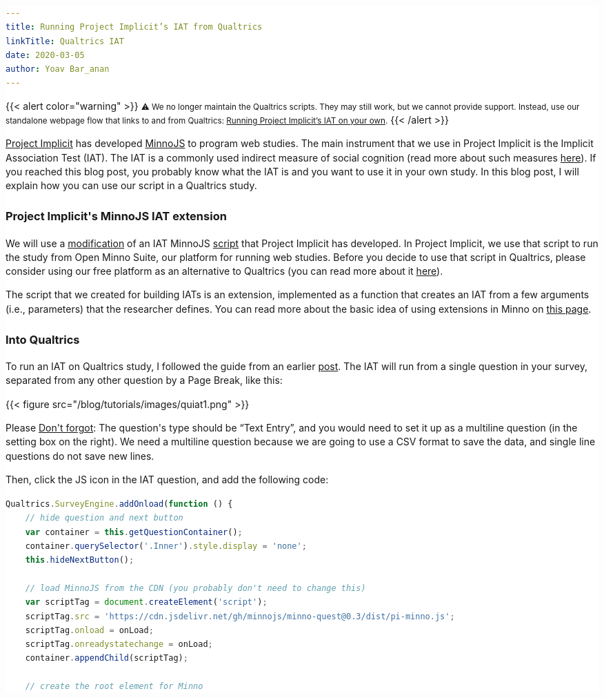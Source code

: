 ```yaml
---
title: Running Project Implicit’s IAT from Qualtrics
linkTitle: Qualtrics IAT
date: 2020-03-05
author: Yoav Bar_anan
---
```


{{< alert color="warning" >}}
<small>⚠️ We no longer maintain the Qualtrics scripts. They may still work, but we cannot provide support. Instead, use our standalone webpage flow that links to and from Qualtrics: <a href="https://minnojs.github.io/blog/2023/11/01/running-project-implicits-iat-on-your-own/">Running Project Implicit’s IAT on your own</a>.</small>
{{< /alert >}}

[Project Implicit](http://projectimplicit.net/) has developed [MinnoJS](https://minnojs.github.io/) to program web studies. 
The main instrument that we use in Project Implicit is the Implicit Association Test (IAT). 
The IAT is a commonly used indirect measure of social cognition (read more about such measures [here](https://www.tau.ac.il/~baranan/imp.html)). 
If you reached this blog post, you probably know what the IAT is and you want to use it in your own study. In this blog post, I will explain how you can use our script in a Qualtrics study. 

### Project Implicit's MinnoJS IAT extension 
We will use a [modification](https://baranan.github.io/minno-tasks/quiat8.js) of an IAT MinnoJS [script](https://cdn.jsdelivr.net/gh/baranan/minno-tasks@0.*/IAT/iat8.js) that Project Implicit has developed. In Project Implicit, we use that script to run the study from Open Minno Suite, our platform for running web studies. Before you decide to use that script in Qualtrics, please consider using our free platform as an alternative to Qualtrics (you can read more about it [here](https://minnojs.github.io/docsite/minnosuitedashboard/)). 

The script that we created for building IATs is an extension, implemented as a function that creates an IAT from a few arguments (i.e., parameters) that the researcher defines. You can read more about the basic idea of using extensions in Minno on [this page](https://github.com/baranan/minno-tasks/blob/master/implicitmeasures.md).

### Into Qualtrics
To run an IAT on Qualtrics study, I followed the guide from an earlier [post](https://minnojs.github.io/minnojs-blog/qualtrics/). 
The IAT will run from a single question in your survey, separated from any other question by a Page Break, like this:

{{< figure src="/blog/tutorials/images/quiat1.png" >}}

Please [Don't forgot](https://minnojs.github.io/minnojs-blog/qualtrics/): The question's type should be “Text Entry”, and you would need to set it up as a multiline question (in the setting box on the right). We need a multiline question because we are going to use a CSV format to save the data, and single line questions do not save new lines. 

Then, click the JS icon in the IAT question, and add the following code: 
```js
Qualtrics.SurveyEngine.addOnload(function () {
    // hide question and next button
    var container = this.getQuestionContainer();
    container.querySelector('.Inner').style.display = 'none';
    this.hideNextButton();

    // load MinnoJS from the CDN (you probably don't need to change this)
    var scriptTag = document.createElement('script');
    scriptTag.src = 'https://cdn.jsdelivr.net/gh/minnojs/minno-quest@0.3/dist/pi-minno.js';
    scriptTag.onload = onLoad;
    scriptTag.onreadystatechange = onLoad;
    container.appendChild(scriptTag);

    // create the root element for Minno
```